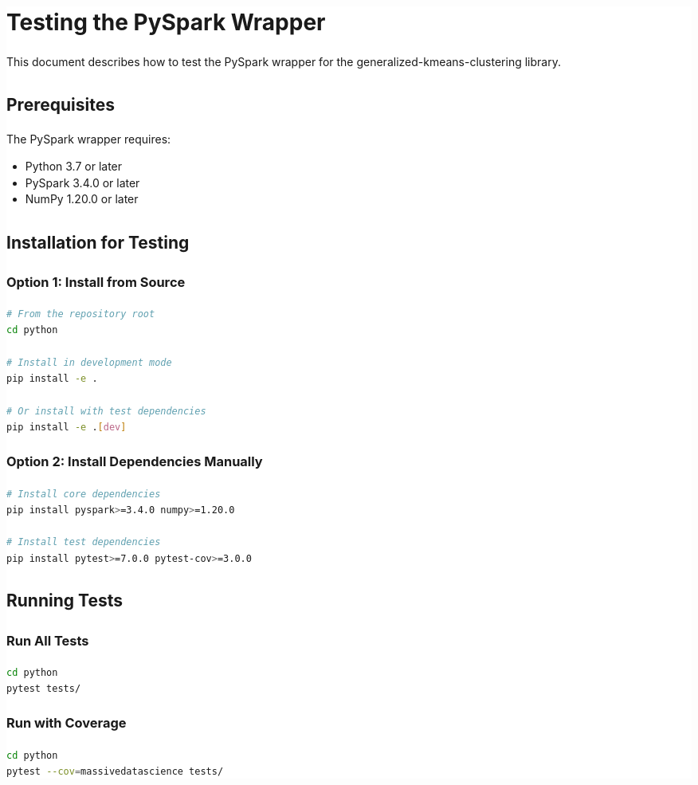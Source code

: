 # Testing the PySpark Wrapper

This document describes how to test the PySpark wrapper for the generalized-kmeans-clustering library.

## Prerequisites

The PySpark wrapper requires:
- Python 3.7 or later
- PySpark 3.4.0 or later
- NumPy 1.20.0 or later

## Installation for Testing

### Option 1: Install from Source

```bash
# From the repository root
cd python

# Install in development mode
pip install -e .

# Or install with test dependencies
pip install -e .[dev]
```

### Option 2: Install Dependencies Manually

```bash
# Install core dependencies
pip install pyspark>=3.4.0 numpy>=1.20.0

# Install test dependencies
pip install pytest>=7.0.0 pytest-cov>=3.0.0
```

## Running Tests

### Run All Tests

```bash
cd python
pytest tests/
```

### Run with Coverage

```bash
cd python
pytest --cov=massivedatascience tests/
```
